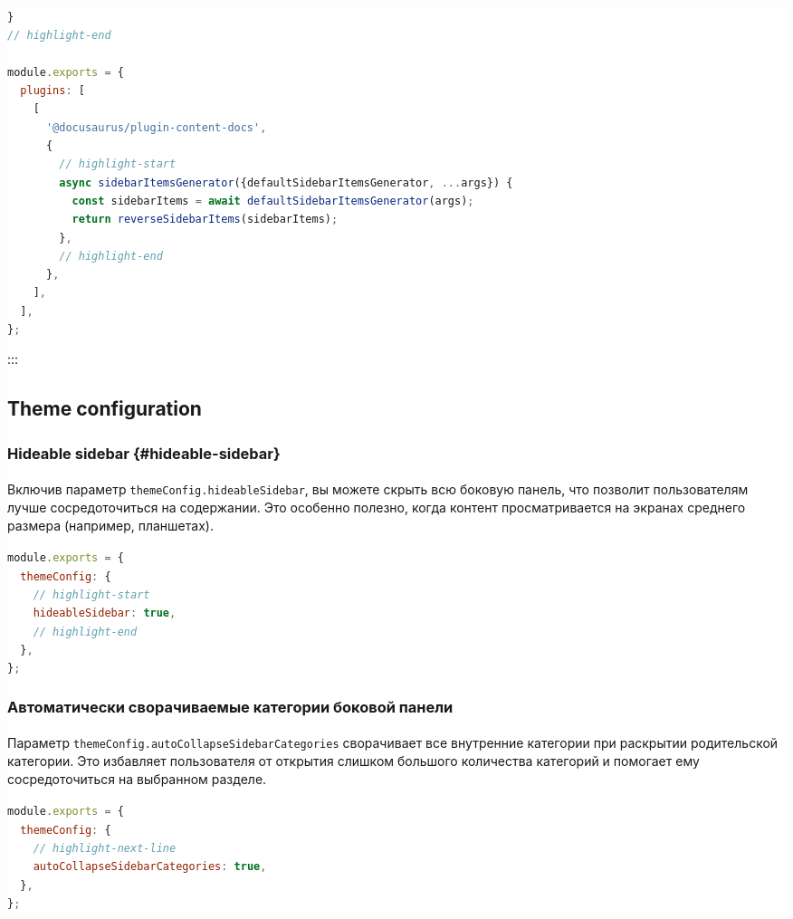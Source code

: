 ```js title="docusaurus.config.js"
}
// highlight-end

module.exports = {
  plugins: [
    [
      '@docusaurus/plugin-content-docs',
      {
        // highlight-start
        async sidebarItemsGenerator({defaultSidebarItemsGenerator, ...args}) {
          const sidebarItems = await defaultSidebarItemsGenerator(args);
          return reverseSidebarItems(sidebarItems);
        },
        // highlight-end
      },
    ],
  ],
};
```

:::

## Theme configuration

### Hideable sidebar {#hideable-sidebar}

Включив параметр `themeConfig.hideableSidebar`, вы можете скрыть всю боковую панель, что позволит пользователям лучше сосредоточиться на содержании. Это особенно полезно, когда контент просматривается на экранах среднего размера (например, планшетах).

```js title="docusaurus.config.js"
module.exports = {
  themeConfig: {
    // highlight-start
    hideableSidebar: true,
    // highlight-end
  },
};
```

### Автоматически сворачиваемые категории боковой панели

Параметр `themeConfig.autoCollapseSidebarCategories` сворачивает все внутренние категории при раскрытии родительской категории. Это избавляет пользователя от открытия слишком большого количества категорий и помогает ему сосредоточиться на выбранном разделе.

```js title="docusaurus.config.js"
module.exports = {
  themeConfig: {
    // highlight-next-line
    autoCollapseSidebarCategories: true,
  },
};
```
